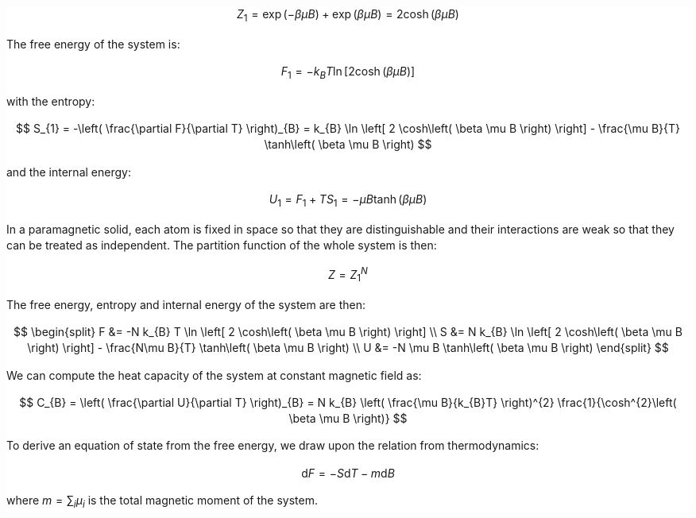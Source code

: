 $$
Z_{1} = \exp\left( -\beta \mu B \right) + \exp\left( \beta \mu B \right) = 2 \cosh\left( \beta \mu B \right)
$$

The free energy of the system is:

$$
F_{1} = -k_{B} T \ln \left[ 2 \cosh\left( \beta \mu B \right) \right]
$$

with the entropy:

$$
S_{1} = -\left( \frac{\partial F}{\partial T} \right)_{B} = k_{B} \ln \left[ 2 \cosh\left( \beta \mu B \right) \right] - \frac{\mu B}{T} \tanh\left( \beta \mu B \right)
$$

and the internal energy:

$$
U_{1} = F_{1} + TS_{1} = -\mu B \tanh\left( \beta \mu B \right)
$$

In a paramagnetic solid, each atom is fixed in space so that they are distinguishable and their interactions are weak so that they can be treated as independent. The partition function of the whole system is then:

$$
Z = Z_{1}^{N}
$$

The free energy, entropy and internal energy of the system are then:

$$
\begin{split}
F &= -N k_{B} T \ln \left[ 2 \cosh\left( \beta \mu B \right) \right] \\
S &= N k_{B} \ln \left[ 2 \cosh\left( \beta \mu B \right) \right] - \frac{N\mu B}{T} \tanh\left( \beta \mu B \right) \\
U &= -N \mu B \tanh\left( \beta \mu B \right)
\end{split}
$$

We can compute the heat capacity of the system at constant magnetic field as:

$$
C_{B} = \left( \frac{\partial U}{\partial T} \right)_{B} = N k_{B} \left( \frac{\mu B}{k_{B}T} \right)^{2} \frac{1}{\cosh^{2}\left( \beta \mu B \right)}
$$

To derive an equation of state from the free energy, we draw upon the relation from thermodynamics:

$$
\mathrm{d}F = -S \mathrm{d}T - m \mathrm{d}B
$$

where $m = \sum_{i} \mu_{i}$ is the total magnetic moment of the system.
